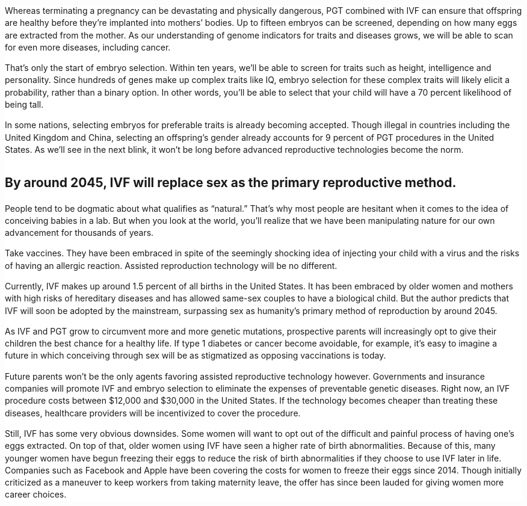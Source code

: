 Whereas terminating a pregnancy can be devastating and physically dangerous,
PGT combined with IVF can ensure that offspring are healthy before they’re
implanted into mothers’ bodies. Up to fifteen embryos can be screened,
depending on how many eggs are extracted from the mother. As our understanding
of genome indicators for traits and diseases grows, we will be able to scan for
even more diseases, including cancer.

That’s only the start of embryo selection. Within ten years, we’ll be able to
screen for traits such as height, intelligence and personality. Since hundreds
of genes make up complex traits like IQ, embryo selection for these complex
traits will likely elicit a probability, rather than a binary option. In other
words, you’ll be able to select that your child will have a 70 percent
likelihood of being tall.

In some nations, selecting embryos for preferable traits is already becoming
accepted. Though illegal in countries including the United Kingdom and China,
selecting an offspring’s gender already accounts for 9 percent of PGT
procedures in the United States. As we’ll see in the next blink, it won’t be
long before advanced reproductive technologies become the norm.

## By around 2045, IVF will replace sex as the primary reproductive method.

People tend to be dogmatic about what qualifies as “natural.” That’s why most
people are hesitant when it comes to the idea of conceiving babies in a lab.
But when you look at the world, you’ll realize that we have been manipulating
nature for our own advancement for thousands of years.

Take vaccines. They have been embraced in spite of the seemingly shocking idea
of injecting your child with a virus and the risks of having an allergic
reaction. Assisted reproduction technology will be no different.

Currently, IVF makes up around 1.5 percent of all births in the United States.
It has been embraced by older women and mothers with high risks of hereditary
diseases and has allowed same-sex couples to have a biological child. But the
author predicts that IVF will soon be adopted by the mainstream, surpassing sex
as humanity’s primary method of reproduction by around 2045.

As IVF and PGT grow to circumvent more and more genetic mutations, prospective
parents will increasingly opt to give their children the best chance for a
healthy life. If type 1 diabetes or cancer become avoidable, for example, it’s
easy to imagine a future in which conceiving through sex will be as stigmatized
as opposing vaccinations is today.

Future parents won’t be the only agents favoring assisted reproductive
technology however. Governments and insurance companies will promote IVF and
embryo selection to eliminate the expenses of preventable genetic diseases.
Right now, an IVF procedure costs between $12,000 and $30,000 in the United
States. If the technology becomes cheaper than treating these diseases,
healthcare providers will be incentivized to cover the procedure.

Still, IVF has some very obvious downsides. Some women will want to opt out of
the difficult and painful process of having one’s eggs extracted. On top of
that, older women using IVF have seen a higher rate of birth abnormalities.
Because of this, many younger women have begun freezing their eggs to reduce
the risk of birth abnormalities if they choose to use IVF later in life.
Companies such as Facebook and Apple have been covering the costs for women to
freeze their eggs since 2014. Though initially criticized as a maneuver to keep
workers from taking maternity leave, the offer has since been lauded for giving
women more career choices.
